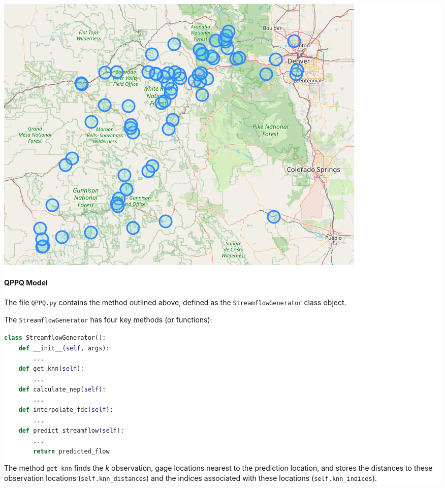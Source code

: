 ![Gage locations plotted on a map.](https://github.com/TrevorJA/QPPQ_Streamflow_Prediction_Tutorial/blob/main/gage_location_map.PNG)

#### QPPQ Model

The file `QPPQ.py` contains the method outlined above, defined as the `StreamflowGenerator` class object. 

The `StreamflowGenerator` has four key methods (or functions):

```python
class StreamflowGenerator():
    def __init__(self, args):  
	    ...
	def get_knn(self):
		...
	def calculate_nep(self):
		...
	def interpolate_fdc(self):
		...
	def predict_streamflow(self):
		...
		return predicted_flow
```

The method `get_knn` finds the $k$ observation, gage locations nearest to the prediction location, and stores the distances to these observation locations (`self.knn_distances`) and the indices associated with these locations (`self.knn_indices`).
